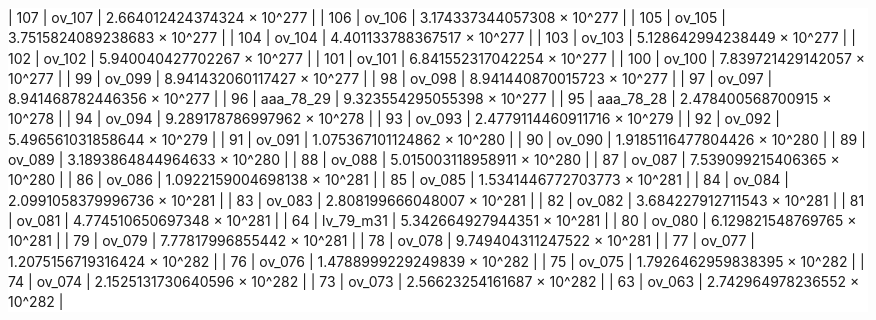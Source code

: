 | 107 | ov_107 | 2.664012424374324 × 10^277 |
| 106 | ov_106 | 3.174337344057308 × 10^277 |
| 105 | ov_105 | 3.7515824089238683 × 10^277 |
| 104 | ov_104 | 4.401133788367517 × 10^277 |
| 103 | ov_103 | 5.128642994238449 × 10^277 |
| 102 | ov_102 | 5.940040427702267 × 10^277 |
| 101 | ov_101 | 6.841552317042254 × 10^277 |
| 100 | ov_100 | 7.839721429142057 × 10^277 |
| 99 | ov_099 | 8.941432060117427 × 10^277 |
| 98 | ov_098 | 8.941440870015723 × 10^277 |
| 97 | ov_097 | 8.941468782446356 × 10^277 |
| 96 | aaa_78_29 | 9.323554295055398 × 10^277 |
| 95 | aaa_78_28 | 2.478400568700915 × 10^278 |
| 94 | ov_094 | 9.289178786997962 × 10^278 |
| 93 | ov_093 | 2.4779114460911716 × 10^279 |
| 92 | ov_092 | 5.496561031858644 × 10^279 |
| 91 | ov_091 | 1.075367101124862 × 10^280 |
| 90 | ov_090 | 1.9185116477804426 × 10^280 |
| 89 | ov_089 | 3.1893864844964633 × 10^280 |
| 88 | ov_088 | 5.015003118958911 × 10^280 |
| 87 | ov_087 | 7.539099215406365 × 10^280 |
| 86 | ov_086 | 1.0922159004698138 × 10^281 |
| 85 | ov_085 | 1.5341446772703773 × 10^281 |
| 84 | ov_084 | 2.0991058379996736 × 10^281 |
| 83 | ov_083 | 2.808199666048007 × 10^281 |
| 82 | ov_082 | 3.684227912711543 × 10^281 |
| 81 | ov_081 | 4.774510650697348 × 10^281 |
| 64 | lv_79_m31 | 5.342664927944351 × 10^281 |
| 80 | ov_080 | 6.129821548769765 × 10^281 |
| 79 | ov_079 | 7.77817996855442 × 10^281 |
| 78 | ov_078 | 9.749404311247522 × 10^281 |
| 77 | ov_077 | 1.2075156719316424 × 10^282 |
| 76 | ov_076 | 1.4788999229249839 × 10^282 |
| 75 | ov_075 | 1.7926462959838395 × 10^282 |
| 74 | ov_074 | 2.1525131730640596 × 10^282 |
| 73 | ov_073 | 2.56623254161687 × 10^282 |
| 63 | ov_063 | 2.742964978236552 × 10^282 |